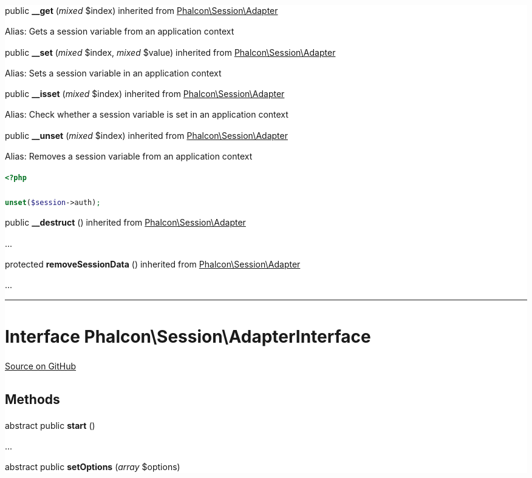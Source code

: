 

public  **__get** (*mixed* $index) inherited from [Phalcon\Session\Adapter](/3.4/en/api/Phalcon_Session)

Alias: Gets a session variable from an application context



public  **__set** (*mixed* $index, *mixed* $value) inherited from [Phalcon\Session\Adapter](/3.4/en/api/Phalcon_Session)

Alias: Sets a session variable in an application context



public  **__isset** (*mixed* $index) inherited from [Phalcon\Session\Adapter](/3.4/en/api/Phalcon_Session)

Alias: Check whether a session variable is set in an application context



public  **__unset** (*mixed* $index) inherited from [Phalcon\Session\Adapter](/3.4/en/api/Phalcon_Session)

Alias: Removes a session variable from an application context

```php
<?php

unset($session->auth);

```



public  **__destruct** () inherited from [Phalcon\Session\Adapter](/3.4/en/api/Phalcon_Session)

...


protected  **removeSessionData** () inherited from [Phalcon\Session\Adapter](/3.4/en/api/Phalcon_Session)

...



<hr>

# Interface **Phalcon\Session\AdapterInterface**

<a href="https://github.com/phalcon/cphalcon/tree/v3.4.0/phalcon/session/adapterinterface.zep" class="btn btn-default btn-sm">Source on GitHub</a>

## Methods
abstract public  **start** ()

...


abstract public  **setOptions** (*array* $options)
